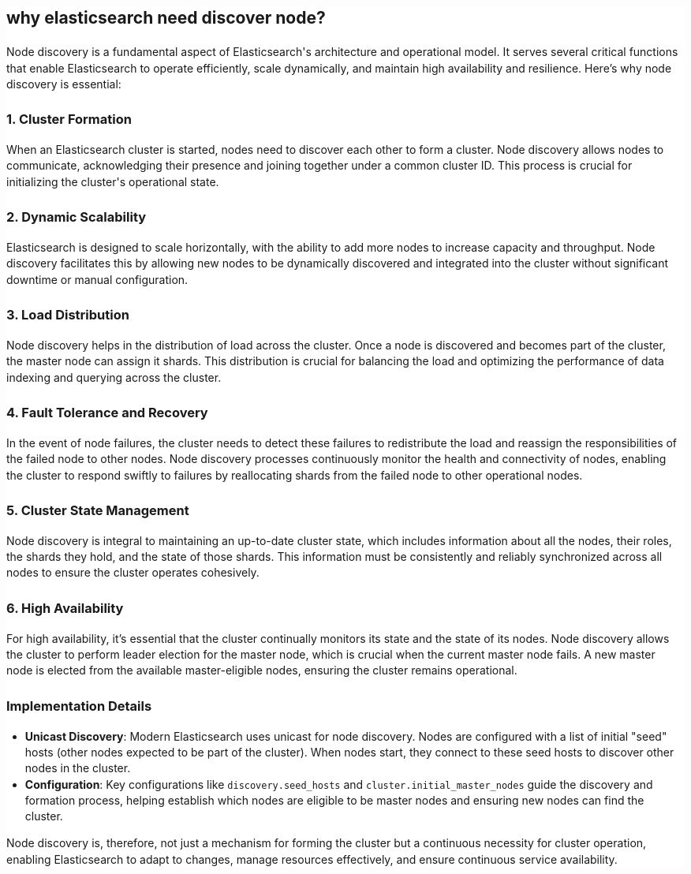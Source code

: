 ## why elasticsearch need discover node?

Node discovery is a fundamental aspect of Elasticsearch's architecture and operational model. It serves several critical functions that enable Elasticsearch to operate efficiently, scale dynamically, and maintain high availability and resilience. Here’s why node discovery is essential:

### 1. **Cluster Formation**
When an Elasticsearch cluster is started, nodes need to discover each other to form a cluster. Node discovery allows nodes to communicate, acknowledging their presence and joining together under a common cluster ID. This process is crucial for initializing the cluster's operational state.

### 2. **Dynamic Scalability**
Elasticsearch is designed to scale horizontally, with the ability to add more nodes to increase capacity and throughput. Node discovery facilitates this by allowing new nodes to be dynamically discovered and integrated into the cluster without significant downtime or manual configuration.

### 3. **Load Distribution**
Node discovery helps in the distribution of load across the cluster. Once a node is discovered and becomes part of the cluster, the master node can assign it shards. This distribution is crucial for balancing the load and optimizing the performance of data indexing and querying across the cluster.

### 4. **Fault Tolerance and Recovery**
In the event of node failures, the cluster needs to detect these failures to redistribute the load and reassign the responsibilities of the failed node to other nodes. Node discovery processes continuously monitor the health and connectivity of nodes, enabling the cluster to respond swiftly to failures by reallocating shards from the failed node to other operational nodes.

### 5. **Cluster State Management**
Node discovery is integral to maintaining an up-to-date cluster state, which includes information about all the nodes, their roles, the shards they hold, and the state of those shards. This information must be consistently and reliably synchronized across all nodes to ensure the cluster operates cohesively.

### 6. **High Availability**
For high availability, it’s essential that the cluster continually monitors its state and the state of its nodes. Node discovery allows the cluster to perform leader election for the master node, which is crucial when the current master node fails. A new master node is elected from the available master-eligible nodes, ensuring the cluster remains operational.

### Implementation Details
- **Unicast Discovery**: Modern Elasticsearch uses unicast for node discovery. Nodes are configured with a list of initial "seed" hosts (other nodes expected to be part of the cluster). When nodes start, they connect to these seed hosts to discover other nodes in the cluster.
- **Configuration**: Key configurations like `discovery.seed_hosts` and `cluster.initial_master_nodes` guide the discovery and formation process, helping establish which nodes are eligible to be master nodes and ensuring new nodes can find the cluster.

Node discovery is, therefore, not just a mechanism for forming the cluster but a continuous necessity for cluster operation, enabling Elasticsearch to adapt to changes, manage resources effectively, and ensure continuous service availability.
